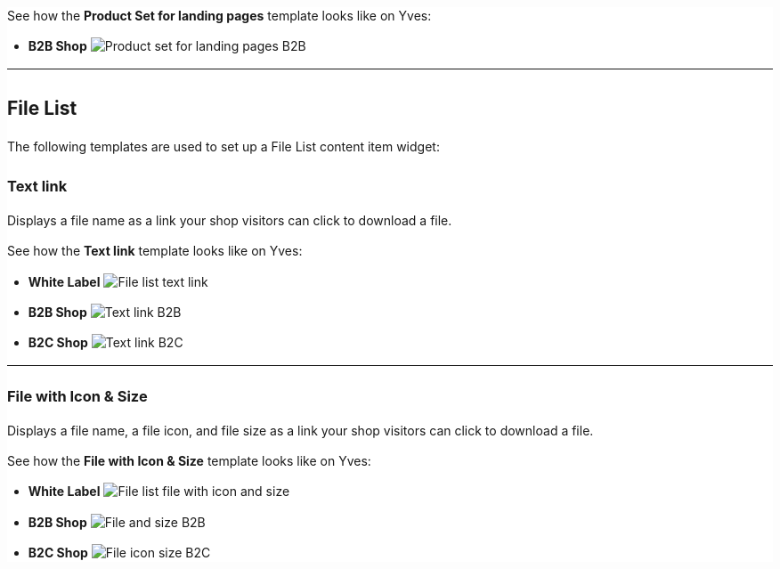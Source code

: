 See how the **Product Set for landing pages** template looks like on Yves:

* **B2B Shop**
![Product set for landing pages B2B](https://spryker.s3.eu-central-1.amazonaws.com/docs/User+Guides/Back+Office+User+Guides/Content+Management+System/Content+Item+Widgets/Content+Item+Widgets+templates:+Reference+Information/product-set-landing-pages-b2b.png) 
***
## File List

The following templates are used to set up a File List content item widget:

### Text link

Displays a file name as a link your shop visitors can click to download a file.

See how the **Text link** template looks like on Yves:

* **White Label**
![File list text link](https://spryker.s3.eu-central-1.amazonaws.com/docs/User+Guides/Back+Office+User+Guides/Content+Management+System/Content+Item+Widgets/Content+Item+Widgets+templates:+Reference+Information/file-list-text-link-white-label.png) 

*  **B2B Shop**
![Text link B2B](https://spryker.s3.eu-central-1.amazonaws.com/docs/User+Guides/Back+Office+User+Guides/Content+Management+System/Content+Item+Widgets/Content+Item+Widgets+templates:+Reference+Information/file-list-text-link-b2b.png) 
    
* **B2C Shop**
![Text link B2C](https://spryker.s3.eu-central-1.amazonaws.com/docs/User+Guides/Back+Office+User+Guides/Content+Management+System/Content+Item+Widgets/Content+Item+Widgets+templates:+Reference+Information/file-list-text-link-b2c.png) 

***

### File with Icon &amp; Size
Displays a file name, a file icon, and file size as a link your shop visitors can click to download a file.

See how the **File with Icon &amp; Size** template looks like on Yves:

* **White Label**
![File list file with icon and size](https://spryker.s3.eu-central-1.amazonaws.com/docs/User+Guides/Back+Office+User+Guides/Content+Management+System/Content+Item+Widgets/Content+Item+Widgets+templates:+Reference+Information/file-list-icon-size-white-label.png) 

* **B2B Shop**
![File and size B2B](https://spryker.s3.eu-central-1.amazonaws.com/docs/User+Guides/Back+Office+User+Guides/Content+Management+System/Content+Item+Widgets/Content+Item+Widgets+templates:+Reference+Information/file-list-icon-size-b2b.png) 

* **B2C Shop**
![File icon size B2C](https://spryker.s3.eu-central-1.amazonaws.com/docs/User+Guides/Back+Office+User+Guides/Content+Management+System/Content+Item+Widgets/Content+Item+Widgets+templates:+Reference+Information/file-list-icon-size-b2c.png) 


